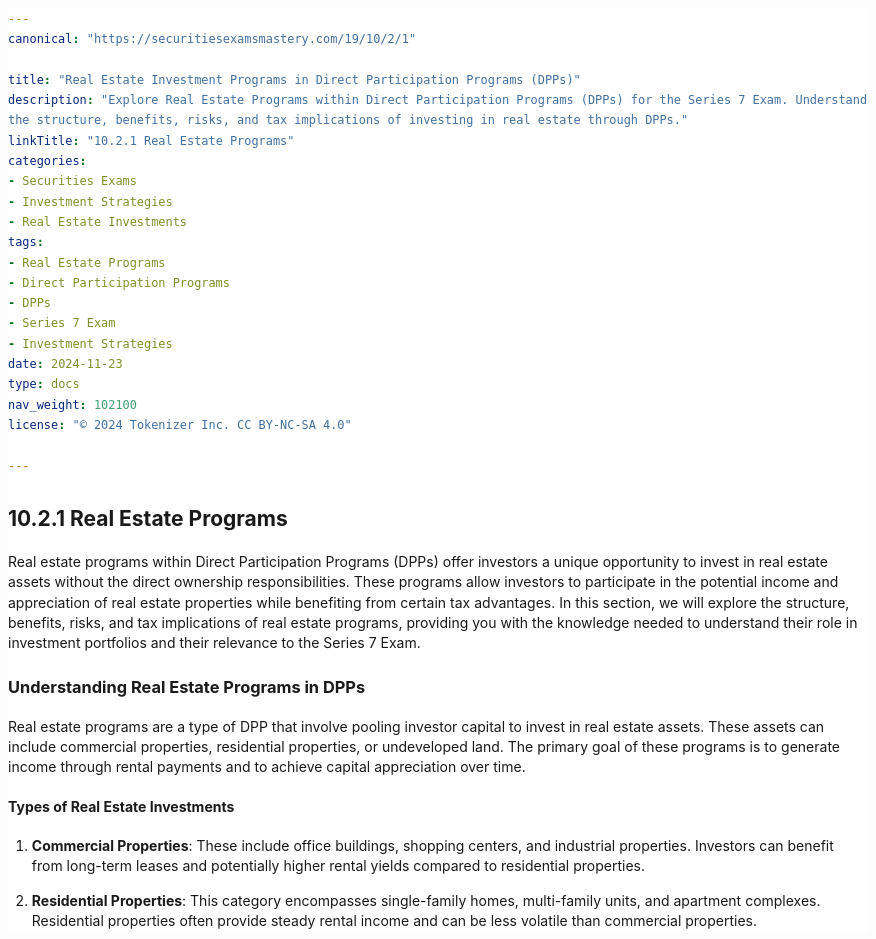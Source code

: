 ```yaml
---
canonical: "https://securitiesexamsmastery.com/19/10/2/1"

title: "Real Estate Investment Programs in Direct Participation Programs (DPPs)"
description: "Explore Real Estate Programs within Direct Participation Programs (DPPs) for the Series 7 Exam. Understand the structure, benefits, risks, and tax implications of investing in real estate through DPPs."
linkTitle: "10.2.1 Real Estate Programs"
categories:
- Securities Exams
- Investment Strategies
- Real Estate Investments
tags:
- Real Estate Programs
- Direct Participation Programs
- DPPs
- Series 7 Exam
- Investment Strategies
date: 2024-11-23
type: docs
nav_weight: 102100
license: "© 2024 Tokenizer Inc. CC BY-NC-SA 4.0"

---
```


## 10.2.1 Real Estate Programs

Real estate programs within Direct Participation Programs (DPPs) offer investors a unique opportunity to invest in real estate assets without the direct ownership responsibilities. These programs allow investors to participate in the potential income and appreciation of real estate properties while benefiting from certain tax advantages. In this section, we will explore the structure, benefits, risks, and tax implications of real estate programs, providing you with the knowledge needed to understand their role in investment portfolios and their relevance to the Series 7 Exam.

### Understanding Real Estate Programs in DPPs

Real estate programs are a type of DPP that involve pooling investor capital to invest in real estate assets. These assets can include commercial properties, residential properties, or undeveloped land. The primary goal of these programs is to generate income through rental payments and to achieve capital appreciation over time.

#### Types of Real Estate Investments

1. **Commercial Properties**: These include office buildings, shopping centers, and industrial properties. Investors can benefit from long-term leases and potentially higher rental yields compared to residential properties.

2. **Residential Properties**: This category encompasses single-family homes, multi-family units, and apartment complexes. Residential properties often provide steady rental income and can be less volatile than commercial properties.
